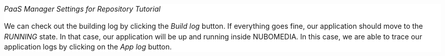 *PaaS Manager Settings for Repository Tutorial*

We can check out the building log by clicking the *Build log* button. If everything goes fine, our application should move to the *RUNNING* state. In that case, our application will be up and running inside NUBOMEDIA. In this case, we are able to trace our application logs by clicking on the *App log* button.
